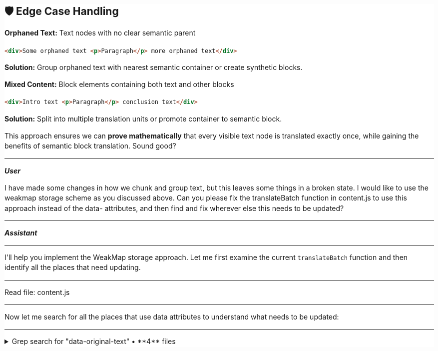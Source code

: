 ## 🛡️ Edge Case Handling

**Orphaned Text:** Text nodes with no clear semantic parent
```html
<div>Some orphaned text <p>Paragraph</p> more orphaned text</div>
```
**Solution:** Group orphaned text with nearest semantic container or create synthetic blocks.

**Mixed Content:** Block elements containing both text and other blocks
```html
<div>Intro text <p>Paragraph</p> conclusion text</div>
```
**Solution:** Split into multiple translation units or promote container to semantic block.

This approach ensures we can **prove mathematically** that every visible text node is translated exactly once, while gaining the benefits of semantic block translation. Sound good?

---

_**User**_

I have made some changes in how we chunk and group text, but this leaves some things in a broken state. I would like to use the weakmap storage scheme as you discussed above. Can you please fix the translateBatch function in content.js to use this approach instead of the data- attributes, and then find and fix wherever else this needs to be updated?

---

_**Assistant**_



---

I'll help you implement the WeakMap storage approach. Let me first examine the current `translateBatch` function and then identify all the places that need updating.

---

Read file: content.js

---

Now let me search for all the places that use data attributes to understand what needs to be updated:

---

<details>
            <summary>Grep search for "data-original-text" • **4** files</summary>
        
| File | Line | Match |
|------|------|-------|
| `file:///home/gwillen/src/ai4e-translate-ext/content.js` | L722 | `element.setAttribute('data-original-text', originalText.trim());` |
| `file:///home/gwillen/src/ai4e-translate-ext/content.js` | L960 | `if (element && element.hasAttribute('data-original-text')) {` |
| `file:///home/gwillen/src/ai4e-translate-ext/content.js` | L974 | `const originalText = element.getAttribute('data-original-text');` |
| `file:///home/gwillen/src/ai4e-translate-ext/content.js` | L1061 | `element.removeAttribute('data-original-text');` |
| `file:///home/gwillen/src/ai4e-translate-ext/.specstory/history/2025-06-05_17-15-request-for-translation-tool-features.md` | L652 | `Thanks! Now, another thing I've noticed: we're trying to store some metadata (particularly data-original-text and data-translated-text) on what seems to be the text node's parent node. However, it appears to me that this approach is unsound, because a given element can have multiple childre` |
| `file:///home/gwillen/src/ai4e-translate-ext/.specstory/history/2025-06-05_17-15-request-for-translation-tool-features.md` | L674 | `Our current approach stores `data-original-text` and `data-translated-text` on the `<p>` element, but which text node do they refer to? We'll overwrite metadata with each text node, losing track of the others.` |
| `file:///home/gwillen/src/ai4e-translate-ext/.specstory/history/2025-06-04_21-42-creating-a-firefox-extension-for-translation.md` | L6092 | `- `data-original-text`` |
| `file:///home/gwillen/src/ai4e-translate-ext/.specstory/history/2025-06-04_21-42-creating-a-firefox-extension-for-translation.md` | L6506 | `element.setAttribute('data-original-text', originalText.trim());` |
| `file:///home/gwillen/src/ai4e-translate-ext/content.js` | L722 | `element.setAttribute('data-original-text', originalText.trim());` |
| `file:///home/gwillen/src/ai4e-translate-ext/content.js` | L960 | `if (element && element.hasAttribute('data-original-text')) {` |